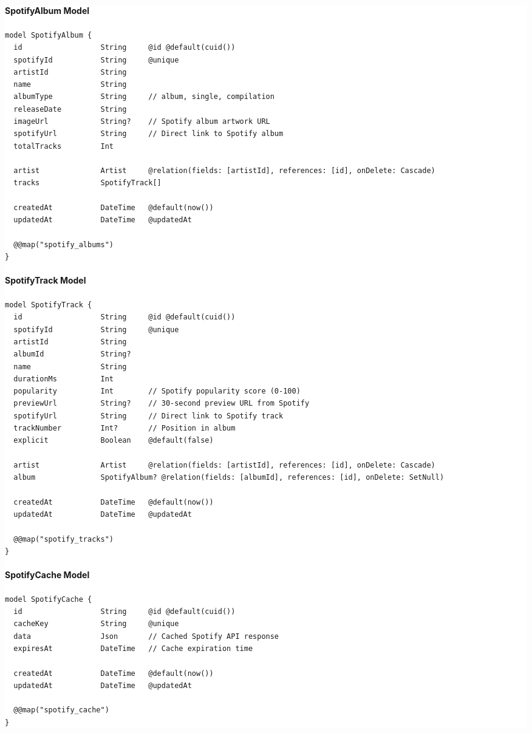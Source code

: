 #### SpotifyAlbum Model
```prisma
model SpotifyAlbum {
  id                  String     @id @default(cuid())
  spotifyId           String     @unique
  artistId            String
  name                String
  albumType           String     // album, single, compilation
  releaseDate         String
  imageUrl            String?    // Spotify album artwork URL
  spotifyUrl          String     // Direct link to Spotify album
  totalTracks         Int
  
  artist              Artist     @relation(fields: [artistId], references: [id], onDelete: Cascade)
  tracks              SpotifyTrack[]
  
  createdAt           DateTime   @default(now())
  updatedAt           DateTime   @updatedAt
  
  @@map("spotify_albums")
}
```

#### SpotifyTrack Model
```prisma
model SpotifyTrack {
  id                  String     @id @default(cuid())
  spotifyId           String     @unique
  artistId            String
  albumId             String?
  name                String
  durationMs          Int
  popularity          Int        // Spotify popularity score (0-100)
  previewUrl          String?    // 30-second preview URL from Spotify
  spotifyUrl          String     // Direct link to Spotify track
  trackNumber         Int?       // Position in album
  explicit            Boolean    @default(false)
  
  artist              Artist     @relation(fields: [artistId], references: [id], onDelete: Cascade)
  album               SpotifyAlbum? @relation(fields: [albumId], references: [id], onDelete: SetNull)
  
  createdAt           DateTime   @default(now())
  updatedAt           DateTime   @updatedAt
  
  @@map("spotify_tracks")
}
```

#### SpotifyCache Model
```prisma
model SpotifyCache {
  id                  String     @id @default(cuid())
  cacheKey            String     @unique
  data                Json       // Cached Spotify API response
  expiresAt           DateTime   // Cache expiration time
  
  createdAt           DateTime   @default(now())
  updatedAt           DateTime   @updatedAt
  
  @@map("spotify_cache")
}
```
